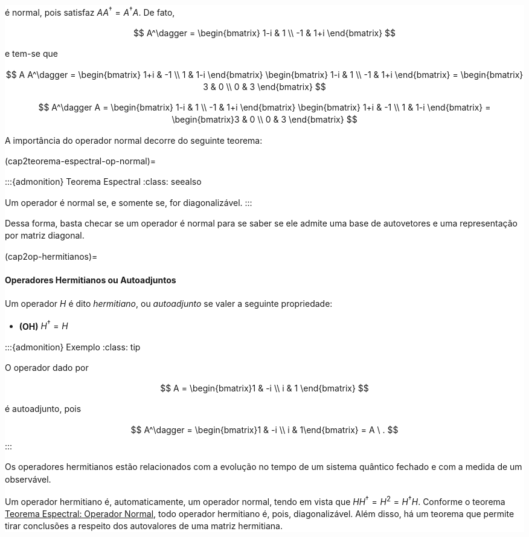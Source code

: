 é normal, pois satisfaz $A A^\dagger = A^\dagger A$. De fato,

$$
A^\dagger = \begin{bmatrix} 1-i & 1 \\ -1 & 1+i \end{bmatrix}
$$

e tem-se que

$$
A A^\dagger = \begin{bmatrix} 1+i & -1 \\ 1 & 1-i \end{bmatrix} \begin{bmatrix} 1-i & 1 \\ -1 & 1+i \end{bmatrix} = \begin{bmatrix} 3 & 0 \\ 0 & 3 \end{bmatrix}
$$

$$
A^\dagger A = \begin{bmatrix} 1-i & 1 \\ -1 & 1+i \end{bmatrix} \begin{bmatrix} 1+i & -1 \\ 1 & 1-i \end{bmatrix} = \begin{bmatrix}3 & 0 \\ 0 & 3 \end{bmatrix}
$$

A importância do operador normal decorre do seguinte teorema:

(cap2teorema-espectral-op-normal)=

:::{admonition} Teorema Espectral
:class: seealso

Um operador é normal se, e somente se, for diagonalizável.
:::

Dessa forma, basta checar se um operador é normal para se saber se ele admite uma base de autovetores e uma representação por matriz diagonal.

(cap2op-hermitianos)=

#### Operadores Hermitianos ou Autoadjuntos

Um operador $H$ é dito *hermitiano*, ou *autoadjunto* se valer a seguinte propriedade:

- **(OH)**  $H^{\dagger} =  H$

:::{admonition} Exemplo
:class: tip

O operador dado por

$$
A = \begin{bmatrix}1 & -i \\ i & 1 \end{bmatrix}
$$

é autoadjunto, pois

$$
A^\dagger = \begin{bmatrix}1 & -i \\ i & 1\end{bmatrix} = A \ .
$$
:::

Os operadores hermitianos estão relacionados com a evolução no tempo de um sistema quântico fechado e com a medida de um observável.

Um operador hermitiano é, automaticamente, um operador normal, tendo em vista que $H H^\dagger = H^2 = H^\dagger H$. Conforme o teorema [Teorema Espectral: Operador Normal](cap2teorema-espectral-op-normal), todo operador hermitiano é, pois, diagonalizável. Além disso, há um teorema que permite tirar conclusões a respeito dos autovalores de uma matriz hermitiana.
